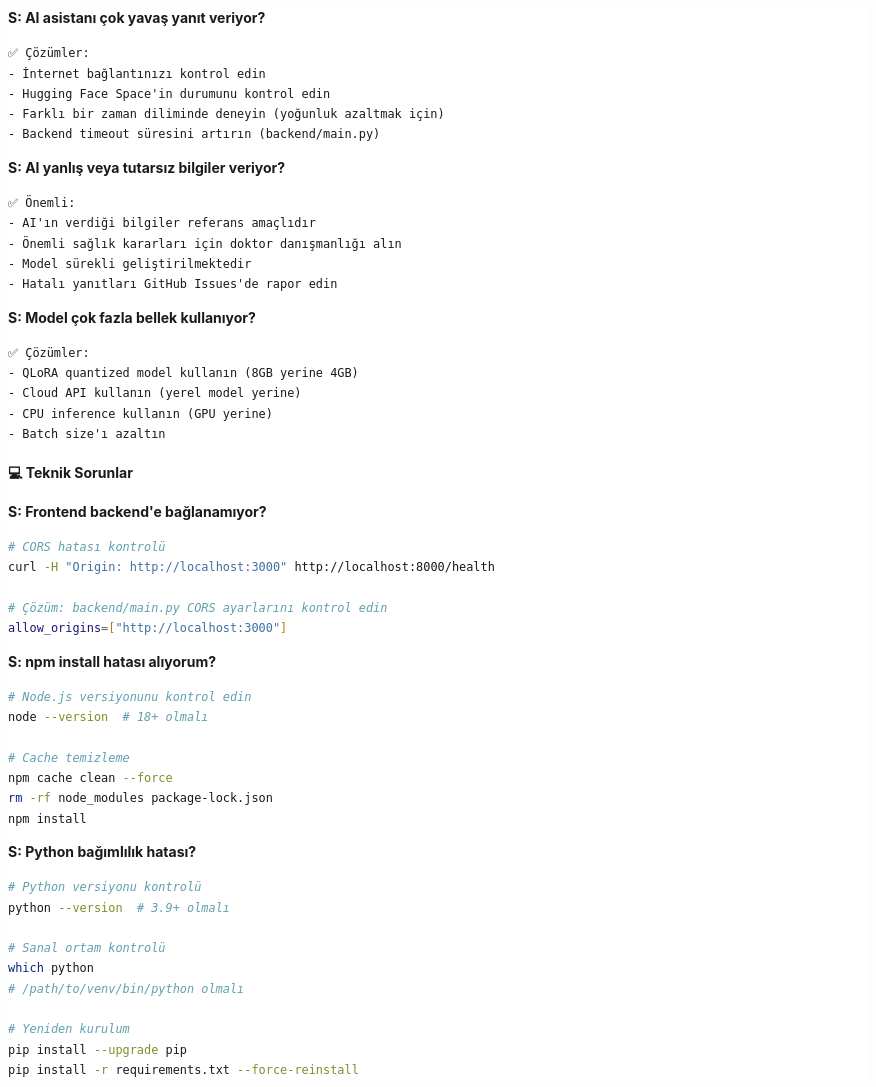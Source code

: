 **S: AI asistanı çok yavaş yanıt veriyor?**
```
✅ Çözümler:
- İnternet bağlantınızı kontrol edin
- Hugging Face Space'in durumunu kontrol edin
- Farklı bir zaman diliminde deneyin (yoğunluk azaltmak için)
- Backend timeout süresini artırın (backend/main.py)
```

**S: AI yanlış veya tutarsız bilgiler veriyor?**
```
✅ Önemli:
- AI'ın verdiği bilgiler referans amaçlıdır
- Önemli sağlık kararları için doktor danışmanlığı alın
- Model sürekli geliştirilmektedir
- Hatalı yanıtları GitHub Issues'de rapor edin
```

**S: Model çok fazla bellek kullanıyor?**
```
✅ Çözümler:
- QLoRA quantized model kullanın (8GB yerine 4GB)
- Cloud API kullanın (yerel model yerine)
- CPU inference kullanın (GPU yerine)
- Batch size'ı azaltın
```

#### 💻 Teknik Sorunlar

**S: Frontend backend'e bağlanamıyor?**
```bash
# CORS hatası kontrolü
curl -H "Origin: http://localhost:3000" http://localhost:8000/health

# Çözüm: backend/main.py CORS ayarlarını kontrol edin
allow_origins=["http://localhost:3000"]
```

**S: npm install hatası alıyorum?**
```bash
# Node.js versiyonunu kontrol edin
node --version  # 18+ olmalı

# Cache temizleme
npm cache clean --force
rm -rf node_modules package-lock.json
npm install
```

**S: Python bağımlılık hatası?**
```bash
# Python versiyonu kontrolü
python --version  # 3.9+ olmalı

# Sanal ortam kontrolü
which python
# /path/to/venv/bin/python olmalı

# Yeniden kurulum
pip install --upgrade pip
pip install -r requirements.txt --force-reinstall
```

